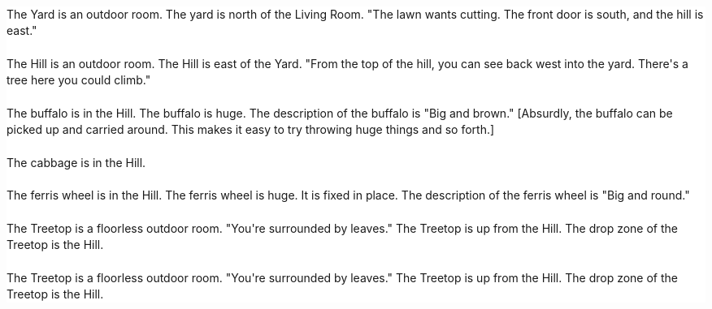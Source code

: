 </div>
<div class="codeline">
The Yard is an outdoor room. The yard is north of the Living Room. "The
lawn wants cutting. The front door is south, and the hill is east."
</div>
<div class="codeline">
 
</div>
<div class="codeline">
The Hill is an outdoor room. The Hill is east of the Yard. "From the top
of the hill, you can see back west into the yard. There's a tree here
you could climb."
</div>
<div class="codeline">
 
</div>
<div class="codeline">
The buffalo is in the Hill. The buffalo is huge. The description of the
buffalo is "Big and brown." [Absurdly, the buffalo can be picked up and
carried around. This makes it easy to try throwing huge things and so
forth.]
</div>
<div class="codeline">
 
</div>
<div class="codeline">
The cabbage is in the Hill.
</div>
<div class="codeline">
 
</div>
<div class="codeline">
The ferris wheel is in the Hill. The ferris wheel is huge. It is fixed
in place. The description of the ferris wheel is "Big and round."
</div>
<div class="codeline">
 
</div>
<div class="codeline">
The Treetop is a floorless outdoor room. "You're surrounded by leaves."
The Treetop is up from the Hill. The drop zone of the Treetop is the
Hill.
</div>
<div class="codeline">
 
</div>
<div class="codeline">
The Treetop is a floorless outdoor room. "You're surrounded by leaves."
The Treetop is up from the Hill. The drop zone of the Treetop is the
Hill.
</div>
</div>
</div>



[1]: https://github.com/i7/extensions/blob/master/John%20Clemens/Consolidated%20Multiple%20Actions.i7x
[2]: https://intfiction.org/t/i7-giving-orders-to-a-device-format-is-name-order/677
[3]: https://intfiction.org/t/action-names/678
